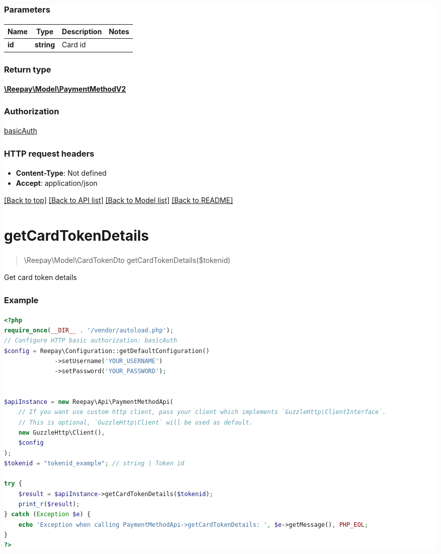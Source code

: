 ### Parameters

Name | Type | Description  | Notes
------------- | ------------- | ------------- | -------------
 **id** | **string**| Card id |

### Return type

[**\Reepay\Model\PaymentMethodV2**](../Model/PaymentMethodV2.md)

### Authorization

[basicAuth](../../README.md#basicAuth)

### HTTP request headers

 - **Content-Type**: Not defined
 - **Accept**: application/json

[[Back to top]](#) [[Back to API list]](../../README.md#documentation-for-api-endpoints) [[Back to Model list]](../../README.md#documentation-for-models) [[Back to README]](../../README.md)

# **getCardTokenDetails**
> \Reepay\Model\CardTokenDto getCardTokenDetails($tokenid)

Get card token details

### Example
```php
<?php
require_once(__DIR__ . '/vendor/autoload.php');
// Configure HTTP basic authorization: basicAuth
$config = Reepay\Configuration::getDefaultConfiguration()
              ->setUsername('YOUR_USERNAME')
              ->setPassword('YOUR_PASSWORD');


$apiInstance = new Reepay\Api\PaymentMethodApi(
    // If you want use custom http client, pass your client which implements `GuzzleHttp\ClientInterface`.
    // This is optional, `GuzzleHttp\Client` will be used as default.
    new GuzzleHttp\Client(),
    $config
);
$tokenid = "tokenid_example"; // string | Token id

try {
    $result = $apiInstance->getCardTokenDetails($tokenid);
    print_r($result);
} catch (Exception $e) {
    echo 'Exception when calling PaymentMethodApi->getCardTokenDetails: ', $e->getMessage(), PHP_EOL;
}
?>
```
